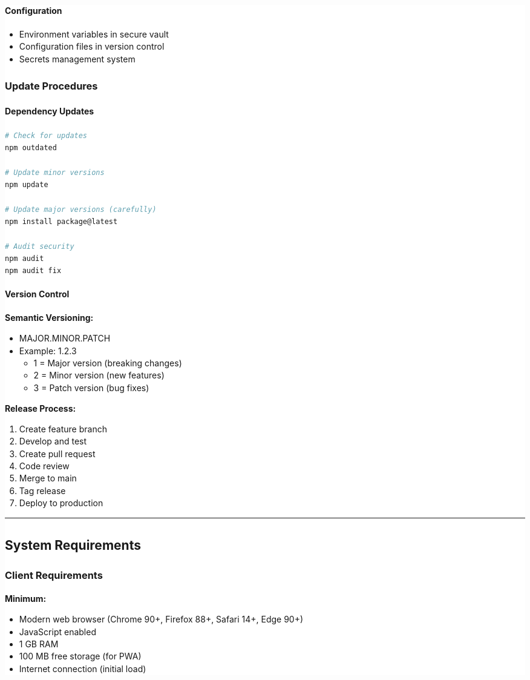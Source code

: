 #### Configuration
- Environment variables in secure vault
- Configuration files in version control
- Secrets management system

### Update Procedures

#### Dependency Updates

```bash
# Check for updates
npm outdated

# Update minor versions
npm update

# Update major versions (carefully)
npm install package@latest

# Audit security
npm audit
npm audit fix
```

#### Version Control

**Semantic Versioning:**
- MAJOR.MINOR.PATCH
- Example: 1.2.3
  - 1 = Major version (breaking changes)
  - 2 = Minor version (new features)
  - 3 = Patch version (bug fixes)

**Release Process:**
1. Create feature branch
2. Develop and test
3. Create pull request
4. Code review
5. Merge to main
6. Tag release
7. Deploy to production

---

## System Requirements

### Client Requirements

**Minimum:**
- Modern web browser (Chrome 90+, Firefox 88+, Safari 14+, Edge 90+)
- JavaScript enabled
- 1 GB RAM
- 100 MB free storage (for PWA)
- Internet connection (initial load)
